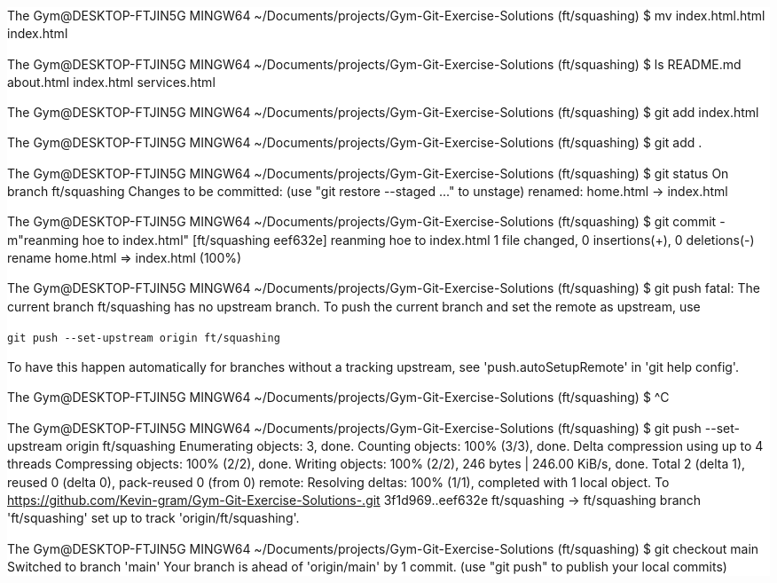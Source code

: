The Gym@DESKTOP-FTJIN5G MINGW64 ~/Documents/projects/Gym-Git-Exercise-Solutions (ft/squashing)
$ mv index.html.html  index.html

The Gym@DESKTOP-FTJIN5G MINGW64 ~/Documents/projects/Gym-Git-Exercise-Solutions (ft/squashing)
$ ls
README.md  about.html  index.html  services.html

The Gym@DESKTOP-FTJIN5G MINGW64 ~/Documents/projects/Gym-Git-Exercise-Solutions (ft/squashing)
$ git add index.html

The Gym@DESKTOP-FTJIN5G MINGW64 ~/Documents/projects/Gym-Git-Exercise-Solutions (ft/squashing)
$ git add .

The Gym@DESKTOP-FTJIN5G MINGW64 ~/Documents/projects/Gym-Git-Exercise-Solutions (ft/squashing)
$ git status
On branch ft/squashing
Changes to be committed:
  (use "git restore --staged <file>..." to unstage)
        renamed:    home.html -> index.html


The Gym@DESKTOP-FTJIN5G MINGW64 ~/Documents/projects/Gym-Git-Exercise-Solutions (ft/squashing)
$ git commit -m"reanming hoe to index.html"
[ft/squashing eef632e] reanming hoe to index.html
 1 file changed, 0 insertions(+), 0 deletions(-)
 rename home.html => index.html (100%)

The Gym@DESKTOP-FTJIN5G MINGW64 ~/Documents/projects/Gym-Git-Exercise-Solutions (ft/squashing)
$ git push
fatal: The current branch ft/squashing has no upstream branch.
To push the current branch and set the remote as upstream, use

    git push --set-upstream origin ft/squashing

To have this happen automatically for branches without a tracking
upstream, see 'push.autoSetupRemote' in 'git help config'.


The Gym@DESKTOP-FTJIN5G MINGW64 ~/Documents/projects/Gym-Git-Exercise-Solutions (ft/squashing)
$ ^C

The Gym@DESKTOP-FTJIN5G MINGW64 ~/Documents/projects/Gym-Git-Exercise-Solutions (ft/squashing)
$ git push --set-upstream origin ft/squashing
Enumerating objects: 3, done.
Counting objects: 100% (3/3), done.
Delta compression using up to 4 threads
Compressing objects: 100% (2/2), done.
Writing objects: 100% (2/2), 246 bytes | 246.00 KiB/s, done.
Total 2 (delta 1), reused 0 (delta 0), pack-reused 0 (from 0)
remote: Resolving deltas: 100% (1/1), completed with 1 local object.
To https://github.com/Kevin-gram/Gym-Git-Exercise-Solutions-.git
   3f1d969..eef632e  ft/squashing -> ft/squashing
branch 'ft/squashing' set up to track 'origin/ft/squashing'.

The Gym@DESKTOP-FTJIN5G MINGW64 ~/Documents/projects/Gym-Git-Exercise-Solutions (ft/squashing)
$ git checkout main
Switched to branch 'main'
Your branch is ahead of 'origin/main' by 1 commit.
  (use "git push" to publish your local commits)
